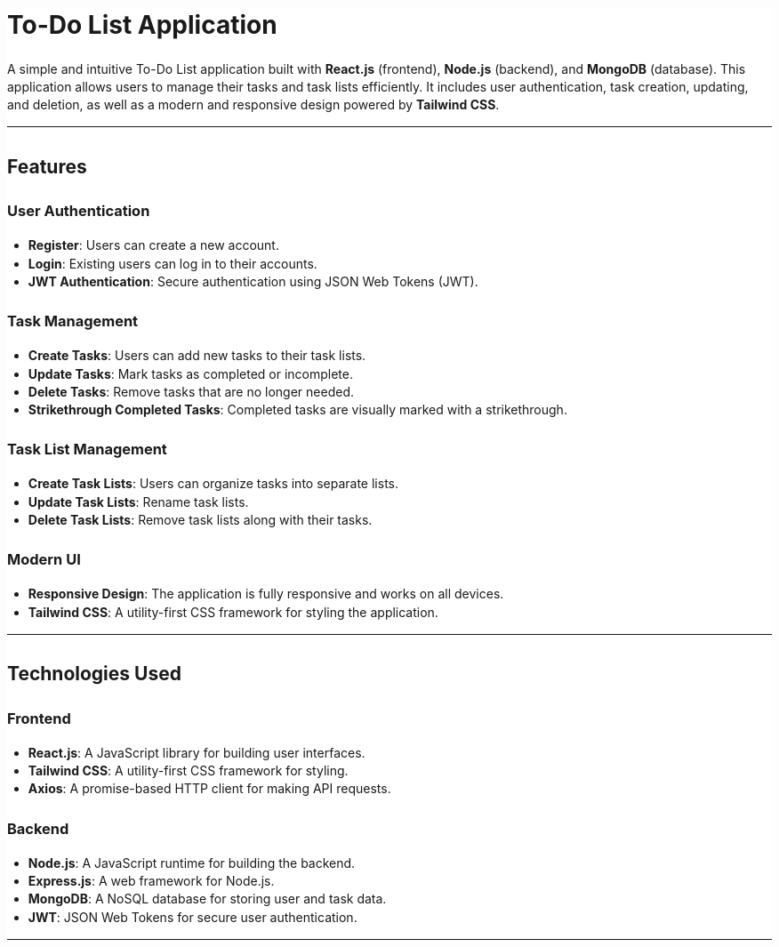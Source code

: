 # To-Do List Application

A simple and intuitive To-Do List application built with **React.js** (frontend), **Node.js** (backend), and **MongoDB** (database). This application allows users to manage their tasks and task lists efficiently. It includes user authentication, task creation, updating, and deletion, as well as a modern and responsive design powered by **Tailwind CSS**.

---

## Features

### User Authentication
- **Register**: Users can create a new account.
- **Login**: Existing users can log in to their accounts.
- **JWT Authentication**: Secure authentication using JSON Web Tokens (JWT).

### Task Management
- **Create Tasks**: Users can add new tasks to their task lists.
- **Update Tasks**: Mark tasks as completed or incomplete.
- **Delete Tasks**: Remove tasks that are no longer needed.
- **Strikethrough Completed Tasks**: Completed tasks are visually marked with a strikethrough.

### Task List Management
- **Create Task Lists**: Users can organize tasks into separate lists.
- **Update Task Lists**: Rename task lists.
- **Delete Task Lists**: Remove task lists along with their tasks.

### Modern UI
- **Responsive Design**: The application is fully responsive and works on all devices.
- **Tailwind CSS**: A utility-first CSS framework for styling the application.

---

## Technologies Used

### Frontend
- **React.js**: A JavaScript library for building user interfaces.
- **Tailwind CSS**: A utility-first CSS framework for styling.
- **Axios**: A promise-based HTTP client for making API requests.

### Backend
- **Node.js**: A JavaScript runtime for building the backend.
- **Express.js**: A web framework for Node.js.
- **MongoDB**: A NoSQL database for storing user and task data.
- **JWT**: JSON Web Tokens for secure user authentication.

---
